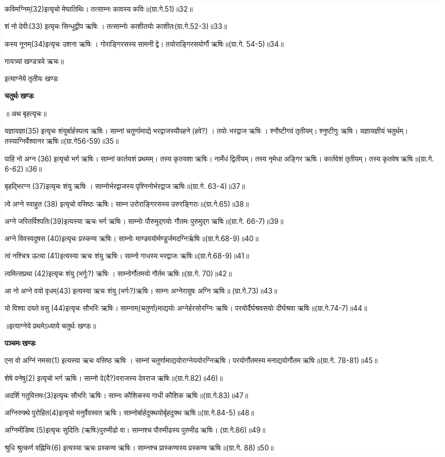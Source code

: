 कविमग्निम्(32)इत्यृचो मेघातिथिः। तत्साम्नः कावस्य कविः॥(ग्रा.गे.51)॥32॥

शं नो देवीः(33) इत्यृचः सिन्धुद्वीप ऋषिः । तत्साम्नोः काशीतयोः काशीतः(ग्रा.गे.52-3)॥33॥

कस्य नूनम्(34)इत्यृचः उशना ऋषिः । गोराङ्गिरसस्य सामनी द्वे। तयोराङ्गिरसयोर्गौ ऋषिः॥(ग्रा.गे. 54-5)॥34॥

 गायत्र्यां खण्डत्रये ऋचः॥

 इत्याग्नेये तृतीयः खण्डः



**चतुर्थः खण्डः**

॥ अथ बृहत्यृचः॥

यज्ञायज्ञा(35) इत्यृचः शंयुर्बार्हस्पत्य ऋषिः। साम्नां चतुर्णामाद्ये भरद्वाजस्यौपहने (हवे?) । तयोः भरद्वाज ऋषिः । श्नौष्टीगवं तृतीयम्। श्नुष्टीगुः ऋषिः। यज्ञायज्ञीयं चतुर्थम्। तस्याग्निर्वैश्वानर ऋषिः॥(ग्रा.गे56-59)॥35॥

पाहि नो अग्न (36) इत्यृचो भर्ग ऋषिः। साम्नां कार्तयशं प्रथमम्। तस्य कृतयशा ऋषिः। नार्मेधं द्वितीयम्। तस्य नृमेधा अङ्गिर ऋषिः। कार्तवेशं तृतीयम्। तस्य कृतवेष ऋषिः॥(ग्रा.गे. 6-62)॥36॥

बृहद्भिरग्न (37)इत्यृचः शंयु ऋषिः । साम्नोर्भरद्वाजस्य पृश्निनोर्भरद्वाज ऋषिः॥(ग्रा.गे. 63-4)॥37॥

त्वे अग्ने स्वाहुत (38) इत्यृचो वसिष्ठः ऋषिः। साम्न उरोराङ्गिरसस्य उरुरङ्गिराः॥(ग्रा.गे.65)॥38॥

अग्ने जरितर्विश्पतिः(39)इत्यस्या ऋचः भर्ग ऋषिः। साम्नोः पौरुमुद्गयोः गौतमः पुरुमुद्ग ऋषिः॥(ग्रा.गे. 66-7)॥39॥

अग्ने विवस्वदुषस (40)इत्यृचः प्रस्कण्व ऋषिः। साम्नोः माण्डवयोर्मण्डुर्जमदग्निर्ऋषिः॥(ग्रा.गे.68-9)॥40॥

त्वं नश्चित्र ऊत्या (41)इत्यस्या ऋचः शंयु ऋषिः। साम्नो गाधस्य भरद्वाजः ऋषिः॥(ग्रा.गे.68-9)॥41॥

त्वमित्सप्रथा (42)इत्यृचः शंयु (भर्गुः?) ऋषिः । साम्नोर्गौतमयो गौर्तम ऋषिः॥(ग्रा.गे. 70)॥42॥

आ नो अग्ने वयो वृधम्(43) इत्यस्या ऋचः शंयु (भर्गः?)ऋषिः। साम्नः अग्नेरायुषः अग्नि ऋषिः॥ (ग्रा.गे.73)॥43॥

यो विश्वा दयते वसु (44)इत्यृचः सौभरिः ऋषिः। साम्नाम्(चतुर्णा)माद्ययोः अग्नेर्हरसोरग्निः ऋषिः। परयोर्दैर्घश्रवसयोः दीर्घश्रवा ऋषिः॥(ग्रा.गे.74-7)॥44॥

 ॥इत्याग्नेये प्रथमेऽध्याये चतुर्थः खण्डः॥



**पञ्चमः खण्डः**

एना वो अग्निं नमसा(1) इत्यस्या ऋचः वसिष्ठ ऋषिः । साम्नां चतुर्णामाद्ययोराग्नेययोरग्निऋषिः। परयोर्गौतमस्य मनाद्ययोर्गौतम ऋषिः॥(ग्रा.गे. 78-81)॥45॥

शेषे वनेषु(2) इत्यृचो भर्ग ऋषिः। साम्नो दे(दै?)वराजस्य देवराज ऋषिः॥(ग्रा.गे.82)॥46)॥

अदर्शि गतुवित्तमः(3)इत्यृचः सौभरिः ऋषिः। साम्नः कौशिकस्य गाधी कौशिक ऋषिः॥(ग्रा.गे.83)॥47॥

अग्निरुक्थे पुरोहित(4)इत्यृचो मनुर्वैवस्वत ऋषिः। साम्नोर्बार्हदुक्थयोर्बृहदुक्थ ऋषिः॥(ग्रा.गे.84-5)॥48॥

अग्निमीडिष्व (5)इत्यृचः सुदितिः (ऋषिः)पुरुमीढो वा। साम्नश्च पौरुमीढस्य पुरुमीढ ऋषिः। (ग्रा.गे.86)॥49॥

श्रुधि श्रुत्कर्ण वह्निभिः(6) इत्यस्या ऋचः प्रस्कण्व ऋषिः। साम्नश्च प्रास्कण्वस्य प्रस्कण्व ऋषिः॥(ग्रा.गे. 88)॥50॥
